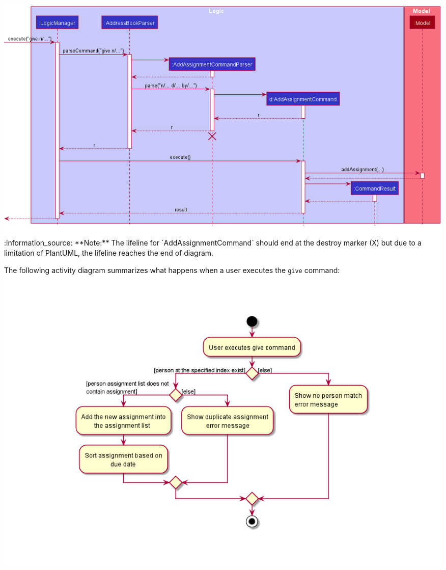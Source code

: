   <img src="images/GiveSequenceDiagram.png">
</p>

<div markdown="span" class="alert alert-info">:information_source: **Note:** The lifeline for `AddAssignmentCommand`
should end at the destroy marker (X) but due to a limitation of PlantUML, the lifeline reaches the end of diagram.

</div>

The following activity diagram summarizes what happens when a user executes the `give` command:

<p align="center">
  <img src="images/GiveActivityDiagram.png" width="600" height="550" />
</p>
